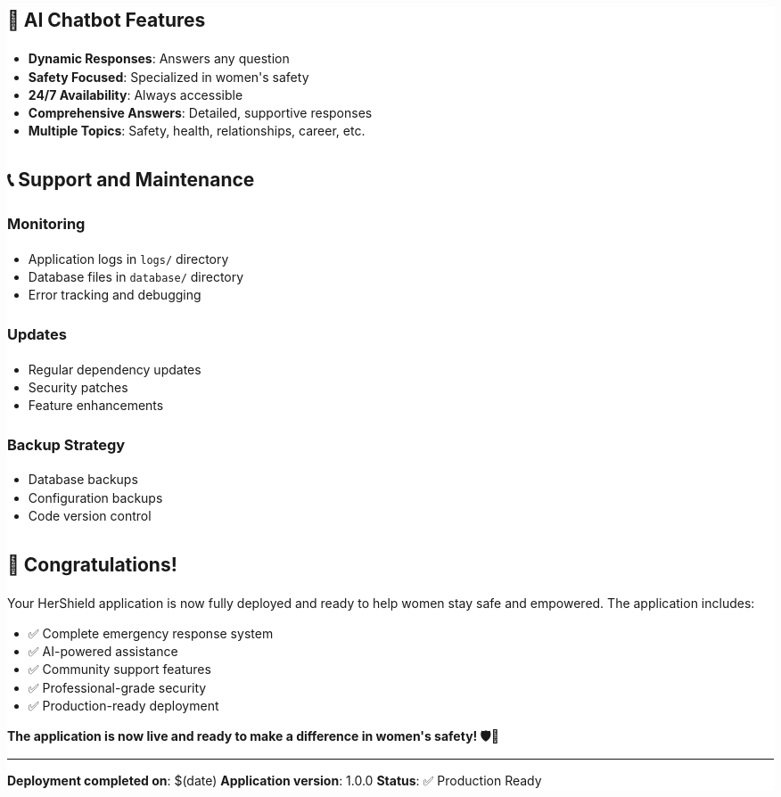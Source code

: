 ## 🤖 AI Chatbot Features

- **Dynamic Responses**: Answers any question
- **Safety Focused**: Specialized in women's safety
- **24/7 Availability**: Always accessible
- **Comprehensive Answers**: Detailed, supportive responses
- **Multiple Topics**: Safety, health, relationships, career, etc.

## 📞 Support and Maintenance

### Monitoring
- Application logs in `logs/` directory
- Database files in `database/` directory
- Error tracking and debugging

### Updates
- Regular dependency updates
- Security patches
- Feature enhancements

### Backup Strategy
- Database backups
- Configuration backups
- Code version control

## 🎉 Congratulations!

Your HerShield application is now fully deployed and ready to help women stay safe and empowered. The application includes:

- ✅ Complete emergency response system
- ✅ AI-powered assistance
- ✅ Community support features
- ✅ Professional-grade security
- ✅ Production-ready deployment

**The application is now live and ready to make a difference in women's safety! 🛡️💪**

---

**Deployment completed on**: $(date)
**Application version**: 1.0.0
**Status**: ✅ Production Ready 